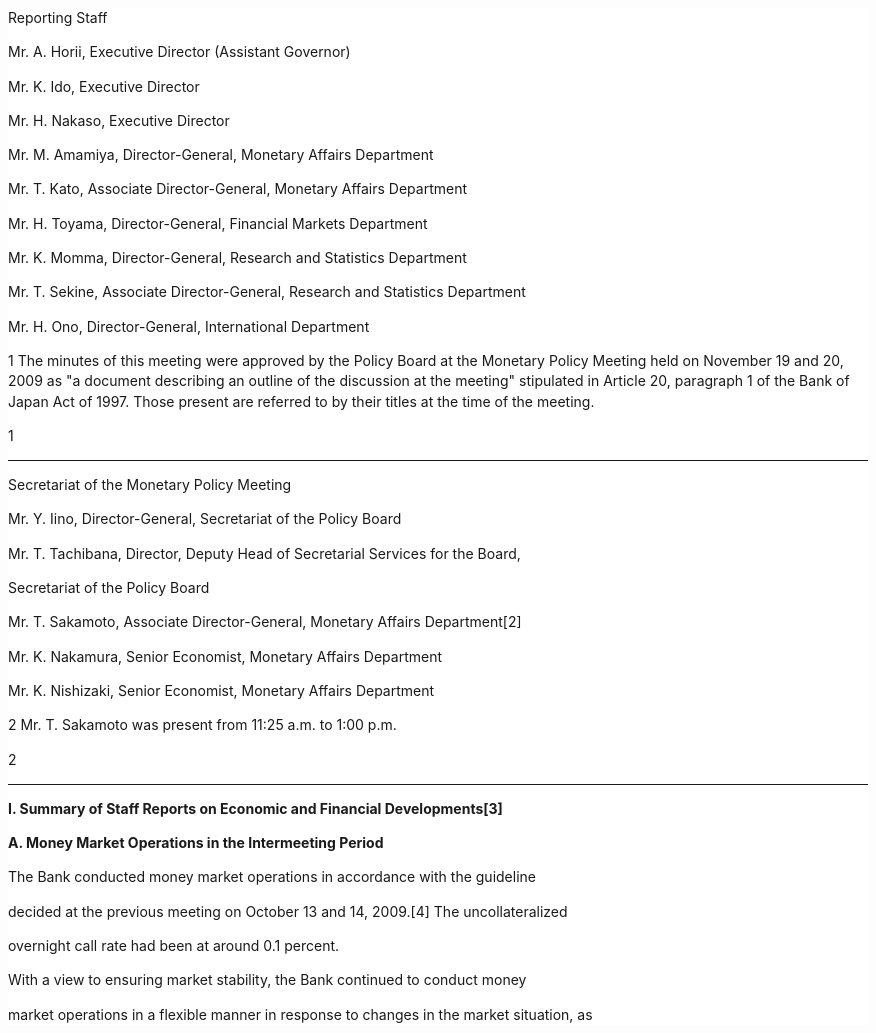 Reporting Staff

Mr. A. Horii, Executive Director (Assistant Governor)

Mr. K. Ido, Executive Director

Mr. H. Nakaso, Executive Director

Mr. M. Amamiya, Director-General, Monetary Affairs Department

Mr. T. Kato, Associate Director-General, Monetary Affairs Department

Mr. H. Toyama, Director-General, Financial Markets Department

Mr. K. Momma, Director-General, Research and Statistics Department

Mr. T. Sekine, Associate Director-General, Research and Statistics Department

Mr. H. Ono, Director-General, International Department

1 The minutes of this meeting were approved by the Policy Board at the Monetary Policy Meeting
held on November 19 and 20, 2009 as "a document describing an outline of the discussion at the
meeting" stipulated in Article 20, paragraph 1 of the Bank of Japan Act of 1997. Those present are
referred to by their titles at the time of the meeting.

1


-----

Secretariat of the Monetary Policy Meeting

Mr. Y. Iino, Director-General, Secretariat of the Policy Board

Mr. T. Tachibana, Director, Deputy Head of Secretarial Services for the Board,

Secretariat of the Policy Board

Mr. T. Sakamoto, Associate Director-General, Monetary Affairs Department[2]

Mr. K. Nakamura, Senior Economist, Monetary Affairs Department

Mr. K. Nishizaki, Senior Economist, Monetary Affairs Department

2 Mr. T. Sakamoto was present from 11:25 a.m. to 1:00 p.m.

2


-----

**I. Summary of Staff Reports on Economic and Financial Developments[3]**

**A. Money Market Operations in the Intermeeting Period**

The Bank conducted money market operations in accordance with the guideline

decided at the previous meeting on October 13 and 14, 2009.[4] The uncollateralized

overnight call rate had been at around 0.1 percent.

With a view to ensuring market stability, the Bank continued to conduct money

market operations in a flexible manner in response to changes in the market situation, as
